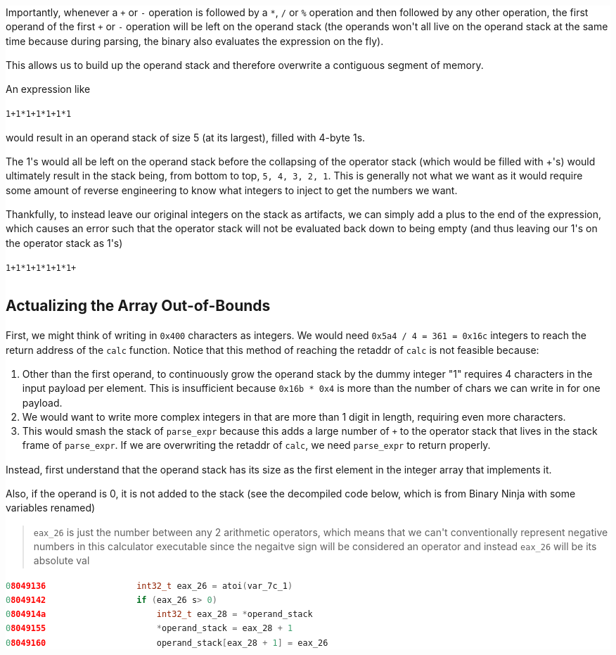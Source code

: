 Importantly, whenever a `+` or `-` operation is followed by a `*`, `/` or `%` operation and then followed by any other operation, the first operand of the first `+` or `-` operation will be left on the operand stack (the operands won't all live on the operand stack at the same time because during parsing, the binary also evaluates the expression on the fly). 

This allows us to build up the operand stack and therefore overwrite a contiguous segment of memory. 

An expression like

```
1+1*1+1*1+1*1
```

would result in an operand stack of size 5 (at its largest), filled with 4-byte 1s. 

The 1's would all be left on the operand stack before the collapsing of the operator stack (which would be filled with +'s) would ultimately result in the stack being, from bottom to top, `5, 4, 3, 2, 1`. This is generally not what we want as it would require some amount of reverse engineering to know what integers to inject to get the numbers we want. 

Thankfully, to instead leave our original integers on the stack as artifacts, we can simply add a plus to the end of the expression, which causes an error such that the operator stack will not be evaluated back down to being empty (and thus leaving our 1's on the operator stack as 1's)

```
1+1*1+1*1+1*1+
```

## Actualizing the Array Out-of-Bounds

First, we might think of writing in `0x400` characters as integers. We would need `0x5a4 / 4 = 361 = 0x16c` integers to reach the return address of the `calc` function. Notice that this method of reaching the retaddr of `calc` is not feasible because: 

1. Other than the first operand, to continuously grow the operand stack by the dummy integer "1" requires 4 characters in the input payload per element. This is insufficient because `0x16b * 0x4` is more than the number of chars we can write in for one payload. 
2. We would want to write more complex integers in that are more than 1 digit in length, requiring even more characters. 
3. This would smash the stack of `parse_expr` because this adds a large number of `+` to the operator stack that lives in the stack frame of `parse_expr`. If we are overwriting the retaddr of `calc`, we need `parse_expr` to return properly. 

Instead, first understand that the operand stack has its size as the first element in the integer array that implements it. 

Also, if the operand is 0, it is not added to the stack (see the decompiled code below, which is from Binary Ninja with some variables renamed)

> `eax_26` is just the number between any 2 arithmetic operators, which means that we can't conventionally represent negative numbers in this calculator executable since the negaitve sign will be considered an operator and instead `eax_26` will be its absolute val

```c
08049136                  int32_t eax_26 = atoi(var_7c_1)
08049142                  if (eax_26 s> 0)
0804914a                      int32_t eax_28 = *operand_stack
08049155                      *operand_stack = eax_28 + 1
08049160                      operand_stack[eax_28 + 1] = eax_26
```
